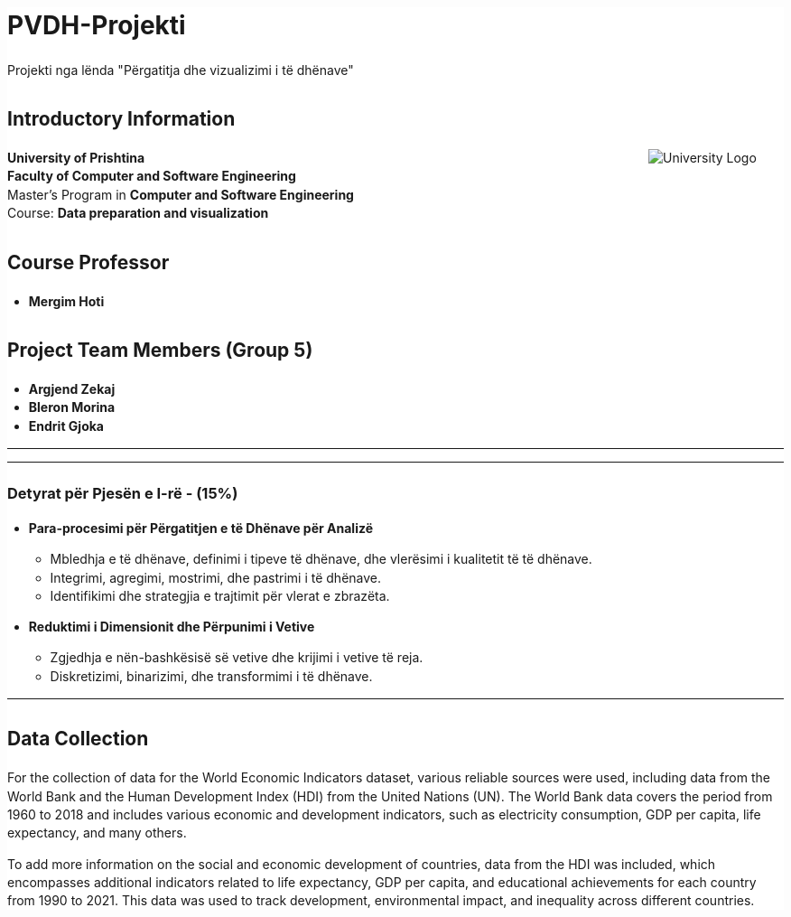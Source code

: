 # PVDH-Projekti

Projekti nga lënda "Përgatitja dhe vizualizimi i të dhënave"

## Introductory Information

<img src="https://github.com/user-attachments/assets/9002855f-3f97-4b41-a180-85d1e24ad34a" alt="University Logo" width="150" align="right"/>

**University of Prishtina**  
**Faculty of Computer and Software Engineering**  
Master’s Program in **Computer and Software Engineering**  
Course: **Data preparation and visualization**

## Course Professor

- **Mergim Hoti**

## Project Team Members (Group 5)

- **Argjend Zekaj**
- **Bleron Morina**
- **Endrit Gjoka**

---

---

### Detyrat për Pjesën e I-rë - (15%)

- **Para-procesimi për Përgatitjen e të Dhënave për Analizë**

  - Mbledhja e të dhënave, definimi i tipeve të dhënave, dhe vlerësimi i kualitetit të të dhënave.
  - Integrimi, agregimi, mostrimi, dhe pastrimi i të dhënave.
  - Identifikimi dhe strategjia e trajtimit për vlerat e zbrazëta.

- **Reduktimi i Dimensionit dhe Përpunimi i Vetive**
  - Zgjedhja e nën-bashkësisë së vetive dhe krijimi i vetive të reja.
  - Diskretizimi, binarizimi, dhe transformimi i të dhënave.

---

## Data Collection

For the collection of data for the World Economic Indicators dataset, various reliable sources were used, including data from the World Bank and the Human Development Index (HDI) from the United Nations (UN). The World Bank data covers the period from 1960 to 2018 and includes various economic and development indicators, such as electricity consumption, GDP per capita, life expectancy, and many others.

To add more information on the social and economic development of countries, data from the HDI was included, which encompasses additional indicators related to life expectancy, GDP per capita, and educational achievements for each country from 1990 to 2021. This data was used to track development, environmental impact, and inequality across different countries.
